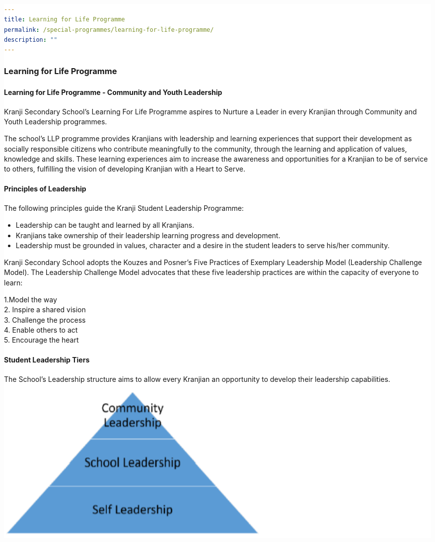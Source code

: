 ```yaml
---
title: Learning for Life Programme
permalink: /special-programmes/learning-for-life-programme/
description: ""
---
```

### Learning for Life Programme
  
#### Learning for Life Programme - Community and Youth Leadership

Kranji Secondary School’s Learning For Life Programme aspires to Nurture a Leader in every Kranjian through Community and Youth Leadership programmes.

The school’s LLP programme provides Kranjians with leadership and learning experiences that support their development as socially responsible citizens who contribute meaningfully to the community, through the learning and application of values, knowledge and skills. These learning experiences aim to increase the awareness and opportunities for a Kranjian to be of service to others, fulfilling the vision of developing Kranjian with a Heart to Serve.

#### Principles of Leadership

The following principles guide the Kranji Student Leadership Programme:  

 *   Leadership can be taught and learned by all Kranjians.
 *   Kranjians take ownership of their leadership learning progress and development.
 *   Leadership must be grounded in values, character and a desire in the student leaders to serve his/her community.

Kranji Secondary School adopts the Kouzes and Posner’s Five Practices of Exemplary Leadership Model (Leadership Challenge Model). The Leadership Challenge Model advocates that these five leadership practices are within the capacity of everyone to learn:

1.Model the way <br>
2.  Inspire a shared vision <br>
3.  Challenge the process <br> 
4.  Enable others to act <br>
5.  Encourage the heart <br>

#### Student Leadership Tiers

The School’s Leadership structure aims to allow every Kranjian an opportunity to develop their leadership capabilities.

<img src="/images/llp1.png" 
     style="width:60%">
		 